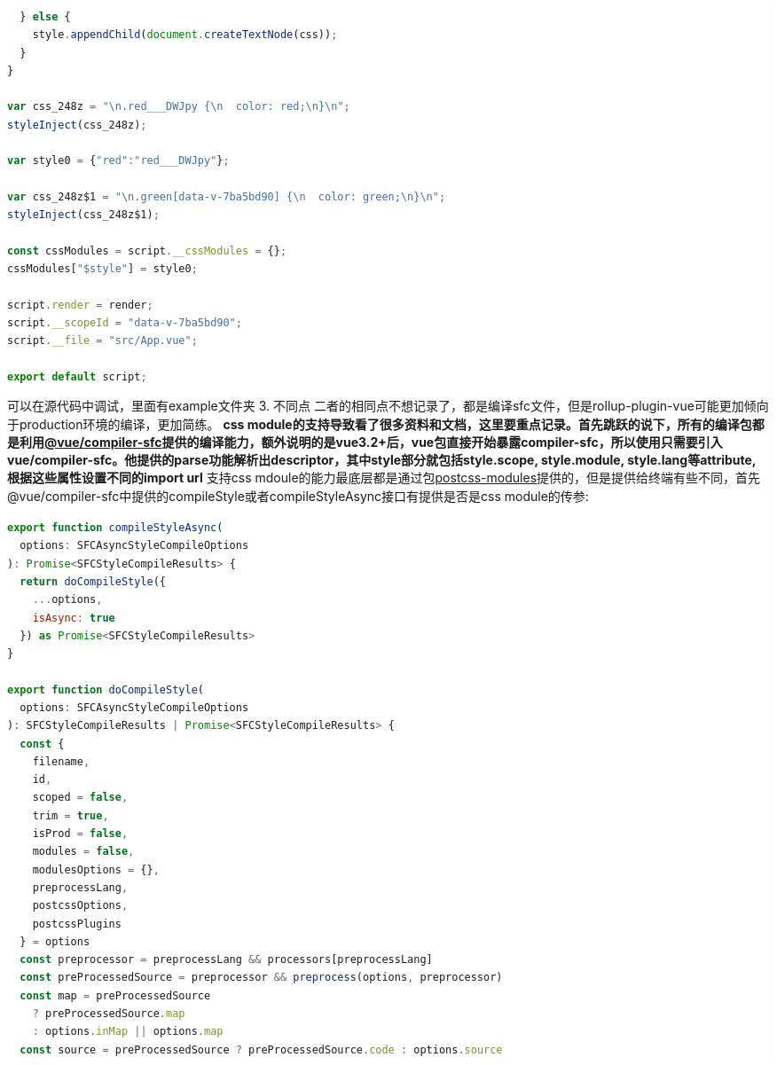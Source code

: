 ```js
  } else {
    style.appendChild(document.createTextNode(css));
  }
}

var css_248z = "\n.red___DWJpy {\n  color: red;\n}\n";
styleInject(css_248z);

var style0 = {"red":"red___DWJpy"};

var css_248z$1 = "\n.green[data-v-7ba5bd90] {\n  color: green;\n}\n";
styleInject(css_248z$1);

const cssModules = script.__cssModules = {};
cssModules["$style"] = style0;

script.render = render;
script.__scopeId = "data-v-7ba5bd90";
script.__file = "src/App.vue";

export default script;
```
可以在源代码中调试，里面有example文件夹
3. 不同点
二者的相同点不想记录了，都是编译sfc文件，但是rollup-plugin-vue可能更加倾向于production环境的编译，更加简练。
**css module的支持导致看了很多资料和文档，这里要重点记录。首先跳跃的说下，所有的编译包都是利用[@vue/compiler-sfc](https://github.com/vuejs/vue-next/tree/master/packages/compiler-sfc)提供的编译能力，额外说明的是vue3.2+后，vue包直接开始暴露compiler-sfc，所以使用只需要引入vue/compiler-sfc。他提供的parse功能解析出descriptor，其中style部分就包括style.scope, style.module, style.lang等attribute, 根据这些属性设置不同的import url**
支持css mdoule的能力最底层都是通过包[postcss-modules](https://github.com/madyankin/postcss-modules)提供的，但是提供给终端有些不同，首先@vue/compiler-sfc中提供的compileStyle或者compileStyleAsync接口有提供是否是css module的传参:
```js
export function compileStyleAsync(
  options: SFCAsyncStyleCompileOptions
): Promise<SFCStyleCompileResults> {
  return doCompileStyle({
    ...options,
    isAsync: true
  }) as Promise<SFCStyleCompileResults>
}

export function doCompileStyle(
  options: SFCAsyncStyleCompileOptions
): SFCStyleCompileResults | Promise<SFCStyleCompileResults> {
  const {
    filename,
    id,
    scoped = false,
    trim = true,
    isProd = false,
    modules = false,
    modulesOptions = {},
    preprocessLang,
    postcssOptions,
    postcssPlugins
  } = options
  const preprocessor = preprocessLang && processors[preprocessLang]
  const preProcessedSource = preprocessor && preprocess(options, preprocessor)
  const map = preProcessedSource
    ? preProcessedSource.map
    : options.inMap || options.map
  const source = preProcessedSource ? preProcessedSource.code : options.source

```